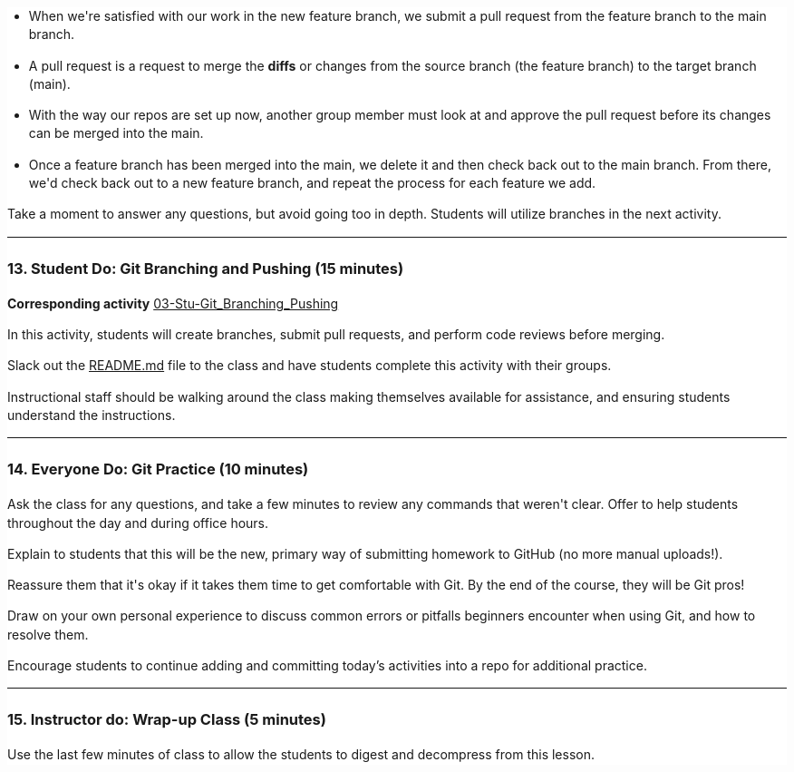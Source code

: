 * When we're satisfied with our work in the new feature branch, we submit a pull request from the feature branch to the main branch.

* A pull request is a request to merge the **diffs** or changes from the source branch (the feature branch) to the target branch (main).

* With the way our repos are set up now, another group member must look at and approve the pull request before its changes can be merged into the main.

* Once a feature branch has been merged into the main, we delete it and then check back out to the main branch. From there, we'd check back out to a new feature branch, and repeat the process for each feature we add.

Take a moment to answer any questions, but avoid going too in depth. Students will utilize branches in the next activity.

---


### 13. Student Do: Git Branching and Pushing (15 minutes)

**Corresponding activity** [03-Stu-Git_Branching_Pushing](Activities/03-Stu-Git_Branching_Pushing/)

In this activity, students will create branches, submit pull requests, and perform code reviews before merging.

Slack out the [README.md](Activities/03-Stu-Git_Branching_Pushing/README.md) file to the class and have students complete this activity with their groups.

Instructional staff should be walking around the class making themselves available for assistance, and ensuring students understand the instructions.

---


### 14. Everyone Do: Git Practice (10 minutes)


Ask the class for any questions, and take a few minutes to review any commands that weren't clear. Offer to help students throughout the day and during office hours.

Explain to students that this will be the new, primary way of submitting homework to GitHub (no more manual uploads!).

Reassure them that it's okay if it takes them time to get comfortable with Git. By the end of the course, they will be Git pros!

Draw on your own personal experience to discuss common errors or pitfalls beginners encounter when using Git, and how to resolve them.

Encourage students to continue adding and committing today’s activities into a repo for additional practice.

---


### 15. Instructor do: Wrap-up Class (5 minutes)


Use the last few minutes of class to allow the students to digest and decompress from this lesson.
